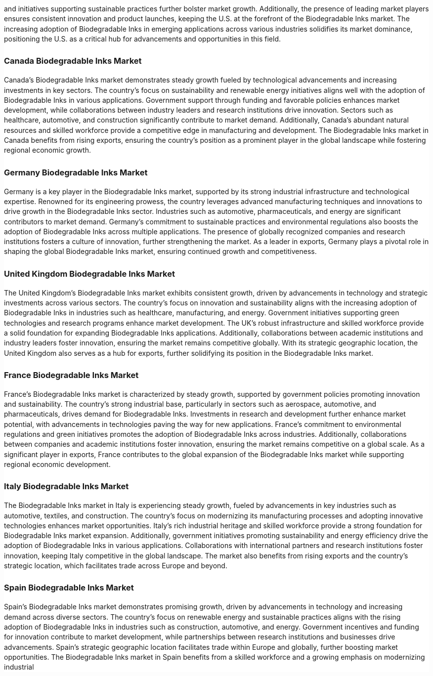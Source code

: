 and initiatives supporting sustainable practices further bolster market growth. Additionally, the presence of leading market players ensures consistent innovation and product launches, keeping the U.S. at the forefront of the Biodegradable Inks market. The increasing adoption of Biodegradable Inks in emerging applications across various industries solidifies its market dominance, positioning the U.S. as a critical hub for advancements and opportunities in this field.</p><h3>Canada Biodegradable Inks Market</h3><p>Canada&rsquo;s Biodegradable Inks market demonstrates steady growth fueled by technological advancements and increasing investments in key sectors. The country&rsquo;s focus on sustainability and renewable energy initiatives aligns well with the adoption of Biodegradable Inks in various applications. Government support through funding and favorable policies enhances market development, while collaborations between industry leaders and research institutions drive innovation. Sectors such as healthcare, automotive, and construction significantly contribute to market demand. Additionally, Canada&rsquo;s abundant natural resources and skilled workforce provide a competitive edge in manufacturing and development. The Biodegradable Inks market in Canada benefits from rising exports, ensuring the country&rsquo;s position as a prominent player in the global landscape while fostering regional economic growth.</p><h3>Germany Biodegradable Inks Market</h3><p>Germany is a key player in the Biodegradable Inks market, supported by its strong industrial infrastructure and technological expertise. Renowned for its engineering prowess, the country leverages advanced manufacturing techniques and innovations to drive growth in the Biodegradable Inks sector. Industries such as automotive, pharmaceuticals, and energy are significant contributors to market demand. Germany&rsquo;s commitment to sustainable practices and environmental regulations also boosts the adoption of Biodegradable Inks across multiple applications. The presence of globally recognized companies and research institutions fosters a culture of innovation, further strengthening the market. As a leader in exports, Germany plays a pivotal role in shaping the global Biodegradable Inks market, ensuring continued growth and competitiveness.</p><h3>United Kingdom Biodegradable Inks Market</h3><p>The United Kingdom&rsquo;s Biodegradable Inks market exhibits consistent growth, driven by advancements in technology and strategic investments across various sectors. The country&rsquo;s focus on innovation and sustainability aligns with the increasing adoption of Biodegradable Inks in industries such as healthcare, manufacturing, and energy. Government initiatives supporting green technologies and research programs enhance market development. The UK&rsquo;s robust infrastructure and skilled workforce provide a solid foundation for expanding Biodegradable Inks applications. Additionally, collaborations between academic institutions and industry leaders foster innovation, ensuring the market remains competitive globally. With its strategic geographic location, the United Kingdom also serves as a hub for exports, further solidifying its position in the Biodegradable Inks market.</p><h3>France Biodegradable Inks Market</h3><p>France&rsquo;s Biodegradable Inks market is characterized by steady growth, supported by government policies promoting innovation and sustainability. The country&rsquo;s strong industrial base, particularly in sectors such as aerospace, automotive, and pharmaceuticals, drives demand for Biodegradable Inks. Investments in research and development further enhance market potential, with advancements in technologies paving the way for new applications. France&rsquo;s commitment to environmental regulations and green initiatives promotes the adoption of Biodegradable Inks across industries. Additionally, collaborations between companies and academic institutions foster innovation, ensuring the market remains competitive on a global scale. As a significant player in exports, France contributes to the global expansion of the Biodegradable Inks market while supporting regional economic development.</p><h3>Italy Biodegradable Inks Market</h3><p>The Biodegradable Inks market in Italy is experiencing steady growth, fueled by advancements in key industries such as automotive, textiles, and construction. The country&rsquo;s focus on modernizing its manufacturing processes and adopting innovative technologies enhances market opportunities. Italy&rsquo;s rich industrial heritage and skilled workforce provide a strong foundation for Biodegradable Inks market expansion. Additionally, government initiatives promoting sustainability and energy efficiency drive the adoption of Biodegradable Inks in various applications. Collaborations with international partners and research institutions foster innovation, keeping Italy competitive in the global landscape. The market also benefits from rising exports and the country&rsquo;s strategic location, which facilitates trade across Europe and beyond.</p><h3>Spain Biodegradable Inks Market</h3><p>Spain&rsquo;s Biodegradable Inks market demonstrates promising growth, driven by advancements in technology and increasing demand across diverse sectors. The country&rsquo;s focus on renewable energy and sustainable practices aligns with the rising adoption of Biodegradable Inks in industries such as construction, automotive, and energy. Government incentives and funding for innovation contribute to market development, while partnerships between research institutions and businesses drive advancements. Spain&rsquo;s strategic geographic location facilitates trade within Europe and globally, further boosting market opportunities. The Biodegradable Inks market in Spain benefits from a skilled workforce and a growing emphasis on modernizing industrial